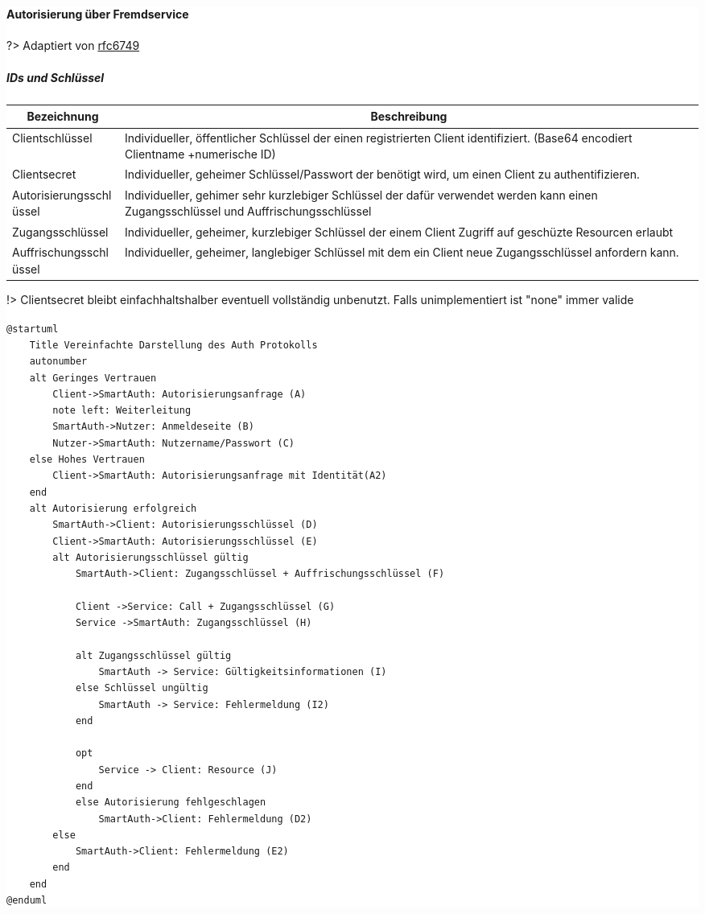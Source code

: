 #### Autorisierung über Fremdservice
?> Adaptiert von [rfc6749](https://datatracker.ietf.org/doc/html/rfc6749#section-4.1)

##### IDs und Schlüssel
| Bezeichnung | Beschreibung |
| --- | --- |
Clientschlüssel | Individueller, öffentlicher Schlüssel der einen registrierten Client identifiziert. (Base64 encodiert Clientname +numerische ID) |
Clientsecret | Individueller, geheimer Schlüssel/Passwort der benötigt wird, um einen Client zu authentifizieren. |
Autorisierungsschlüssel | Individueller, gehimer sehr kurzlebiger Schlüssel der dafür verwendet werden kann einen Zugangsschlüssel und Auffrischungsschlüssel |      
Zugangsschlüssel |Individueller, geheimer, kurzlebiger Schlüssel der einem Client Zugriff auf geschüzte Resourcen erlaubt
Auffrischungsschlüssel | Individueller, geheimer, langlebiger Schlüssel mit dem ein Client neue Zugangsschlüssel anfordern kann.

!> Clientsecret bleibt einfachhaltshalber eventuell vollständig unbenutzt. Falls unimplementiert ist "none" immer valide

```plantuml
@startuml
    Title Vereinfachte Darstellung des Auth Protokolls
    autonumber
    alt Geringes Vertrauen
        Client->SmartAuth: Autorisierungsanfrage (A)
        note left: Weiterleitung
        SmartAuth->Nutzer: Anmeldeseite (B)
        Nutzer->SmartAuth: Nutzername/Passwort (C)
    else Hohes Vertrauen
        Client->SmartAuth: Autorisierungsanfrage mit Identität(A2)
    end
    alt Autorisierung erfolgreich
        SmartAuth->Client: Autorisierungsschlüssel (D)
        Client->SmartAuth: Autorisierungsschlüssel (E)
        alt Autorisierungsschlüssel gültig
            SmartAuth->Client: Zugangsschlüssel + Auffrischungsschlüssel (F)

            Client ->Service: Call + Zugangsschlüssel (G)
            Service ->SmartAuth: Zugangsschlüssel (H)
            
            alt Zugangsschlüssel gültig
                SmartAuth -> Service: Gültigkeitsinformationen (I)
            else Schlüssel ungültig
                SmartAuth -> Service: Fehlermeldung (I2)
            end

            opt
                Service -> Client: Resource (J)
            end
            else Autorisierung fehlgeschlagen
                SmartAuth->Client: Fehlermeldung (D2)
        else 
            SmartAuth->Client: Fehlermeldung (E2)
        end
    end 
@enduml
```
